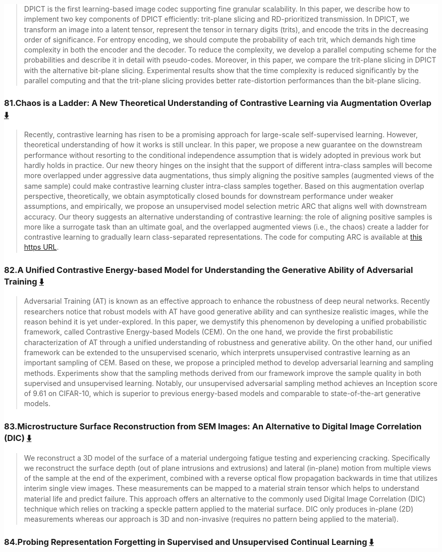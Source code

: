 >  DPICT is the first learning-based image codec supporting fine granular scalability. In this paper, we describe how to implement two key components of DPICT efficiently: trit-plane slicing and RD-prioritized transmission. In DPICT, we transform an image into a latent tensor, represent the tensor in ternary digits (trits), and encode the trits in the decreasing order of significance. For entropy encoding, we should compute the probability of each trit, which demands high time complexity in both the encoder and the decoder. To reduce the complexity, we develop a parallel computing scheme for the probabilities and describe it in detail with pseudo-codes. Moreover, in this paper, we compare the trit-plane slicing in DPICT with the alternative bit-plane slicing. Experimental results show that the time complexity is reduced significantly by the parallel computing and that the trit-plane slicing provides better rate-distortion performances than the bit-plane slicing.      
### 81.Chaos is a Ladder: A New Theoretical Understanding of Contrastive Learning via Augmentation Overlap  [ :arrow_down: ](https://arxiv.org/pdf/2203.13457.pdf)
>  Recently, contrastive learning has risen to be a promising approach for large-scale self-supervised learning. However, theoretical understanding of how it works is still unclear. In this paper, we propose a new guarantee on the downstream performance without resorting to the conditional independence assumption that is widely adopted in previous work but hardly holds in practice. Our new theory hinges on the insight that the support of different intra-class samples will become more overlapped under aggressive data augmentations, thus simply aligning the positive samples (augmented views of the same sample) could make contrastive learning cluster intra-class samples together. Based on this augmentation overlap perspective, theoretically, we obtain asymptotically closed bounds for downstream performance under weaker assumptions, and empirically, we propose an unsupervised model selection metric ARC that aligns well with downstream accuracy. Our theory suggests an alternative understanding of contrastive learning: the role of aligning positive samples is more like a surrogate task than an ultimate goal, and the overlapped augmented views (i.e., the chaos) create a ladder for contrastive learning to gradually learn class-separated representations. The code for computing ARC is available at <a class="link-external link-https" href="https://github.com/zhangq327/ARC" rel="external noopener nofollow">this https URL</a>.      
### 82.A Unified Contrastive Energy-based Model for Understanding the Generative Ability of Adversarial Training  [ :arrow_down: ](https://arxiv.org/pdf/2203.13455.pdf)
>  Adversarial Training (AT) is known as an effective approach to enhance the robustness of deep neural networks. Recently researchers notice that robust models with AT have good generative ability and can synthesize realistic images, while the reason behind it is yet under-explored. In this paper, we demystify this phenomenon by developing a unified probabilistic framework, called Contrastive Energy-based Models (CEM). On the one hand, we provide the first probabilistic characterization of AT through a unified understanding of robustness and generative ability. On the other hand, our unified framework can be extended to the unsupervised scenario, which interprets unsupervised contrastive learning as an important sampling of CEM. Based on these, we propose a principled method to develop adversarial learning and sampling methods. Experiments show that the sampling methods derived from our framework improve the sample quality in both supervised and unsupervised learning. Notably, our unsupervised adversarial sampling method achieves an Inception score of 9.61 on CIFAR-10, which is superior to previous energy-based models and comparable to state-of-the-art generative models.      
### 83.Microstructure Surface Reconstruction from SEM Images: An Alternative to Digital Image Correlation (DIC)  [ :arrow_down: ](https://arxiv.org/pdf/2203.13438.pdf)
>  We reconstruct a 3D model of the surface of a material undergoing fatigue testing and experiencing cracking. Specifically we reconstruct the surface depth (out of plane intrusions and extrusions) and lateral (in-plane) motion from multiple views of the sample at the end of the experiment, combined with a reverse optical flow propagation backwards in time that utilizes interim single view images. These measurements can be mapped to a material strain tensor which helps to understand material life and predict failure. This approach offers an alternative to the commonly used Digital Image Correlation (DIC) technique which relies on tracking a speckle pattern applied to the material surface. DIC only produces in-plane (2D) measurements whereas our approach is 3D and non-invasive (requires no pattern being applied to the material).      
### 84.Probing Representation Forgetting in Supervised and Unsupervised Continual Learning  [ :arrow_down: ](https://arxiv.org/pdf/2203.13381.pdf)
